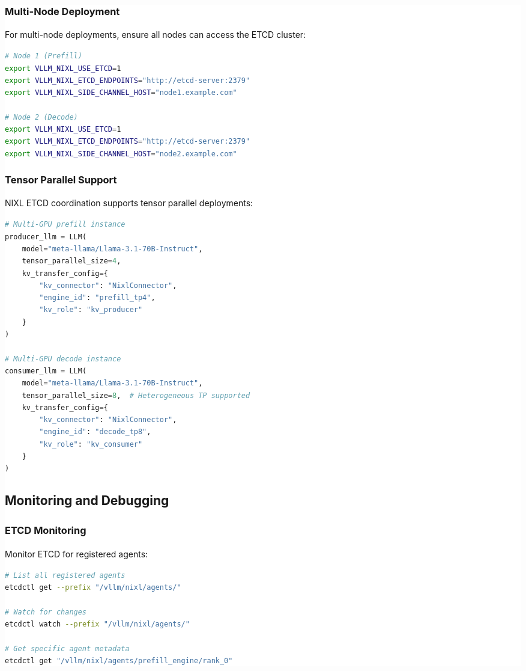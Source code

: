 ### Multi-Node Deployment

For multi-node deployments, ensure all nodes can access the ETCD cluster:

```bash
# Node 1 (Prefill)
export VLLM_NIXL_USE_ETCD=1
export VLLM_NIXL_ETCD_ENDPOINTS="http://etcd-server:2379"
export VLLM_NIXL_SIDE_CHANNEL_HOST="node1.example.com"

# Node 2 (Decode)
export VLLM_NIXL_USE_ETCD=1
export VLLM_NIXL_ETCD_ENDPOINTS="http://etcd-server:2379"
export VLLM_NIXL_SIDE_CHANNEL_HOST="node2.example.com"
```

### Tensor Parallel Support

NIXL ETCD coordination supports tensor parallel deployments:

```python
# Multi-GPU prefill instance
producer_llm = LLM(
    model="meta-llama/Llama-3.1-70B-Instruct",
    tensor_parallel_size=4,
    kv_transfer_config={
        "kv_connector": "NixlConnector",
        "engine_id": "prefill_tp4",
        "kv_role": "kv_producer"
    }
)

# Multi-GPU decode instance
consumer_llm = LLM(
    model="meta-llama/Llama-3.1-70B-Instruct",
    tensor_parallel_size=8,  # Heterogeneous TP supported
    kv_transfer_config={
        "kv_connector": "NixlConnector",
        "engine_id": "decode_tp8",
        "kv_role": "kv_consumer"
    }
)
```

## Monitoring and Debugging

### ETCD Monitoring

Monitor ETCD for registered agents:

```bash
# List all registered agents
etcdctl get --prefix "/vllm/nixl/agents/"

# Watch for changes
etcdctl watch --prefix "/vllm/nixl/agents/"

# Get specific agent metadata
etcdctl get "/vllm/nixl/agents/prefill_engine/rank_0"
```
